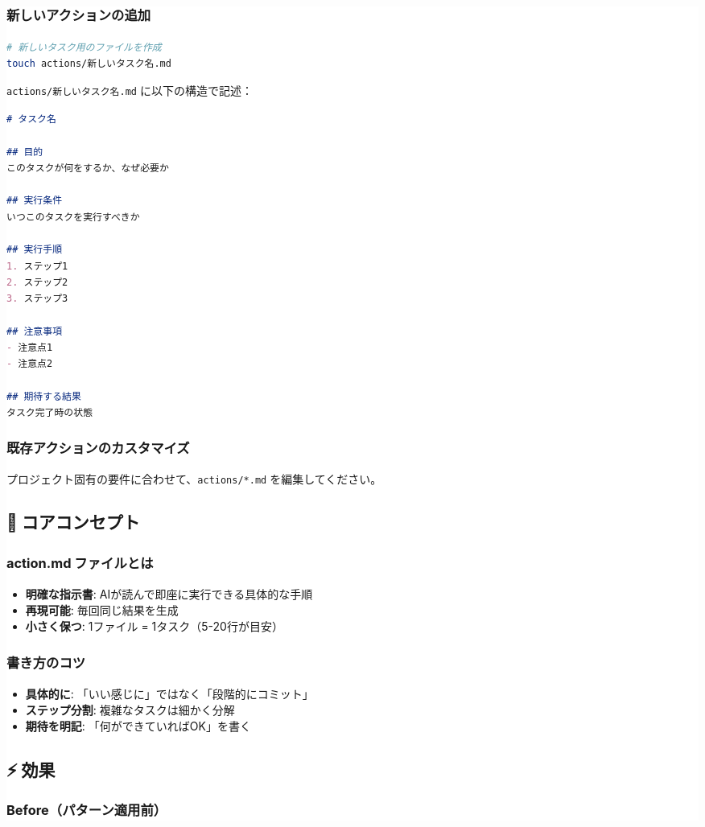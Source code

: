 ### 新しいアクションの追加

```bash
# 新しいタスク用のファイルを作成
touch actions/新しいタスク名.md
```

`actions/新しいタスク名.md` に以下の構造で記述：

```markdown
# タスク名

## 目的
このタスクが何をするか、なぜ必要か

## 実行条件
いつこのタスクを実行すべきか

## 実行手順
1. ステップ1
2. ステップ2
3. ステップ3

## 注意事項
- 注意点1
- 注意点2

## 期待する結果
タスク完了時の状態
```

### 既存アクションのカスタマイズ

プロジェクト固有の要件に合わせて、`actions/*.md` を編集してください。

## 📖 コアコンセプト

### action.md ファイルとは

- **明確な指示書**: AIが読んで即座に実行できる具体的な手順
- **再現可能**: 毎回同じ結果を生成
- **小さく保つ**: 1ファイル = 1タスク（5-20行が目安）

### 書き方のコツ

- **具体的に**: 「いい感じに」ではなく「段階的にコミット」
- **ステップ分割**: 複雑なタスクは細かく分解
- **期待を明記**: 「何ができていればOK」を書く

## ⚡ 効果

### Before（パターン適用前）
